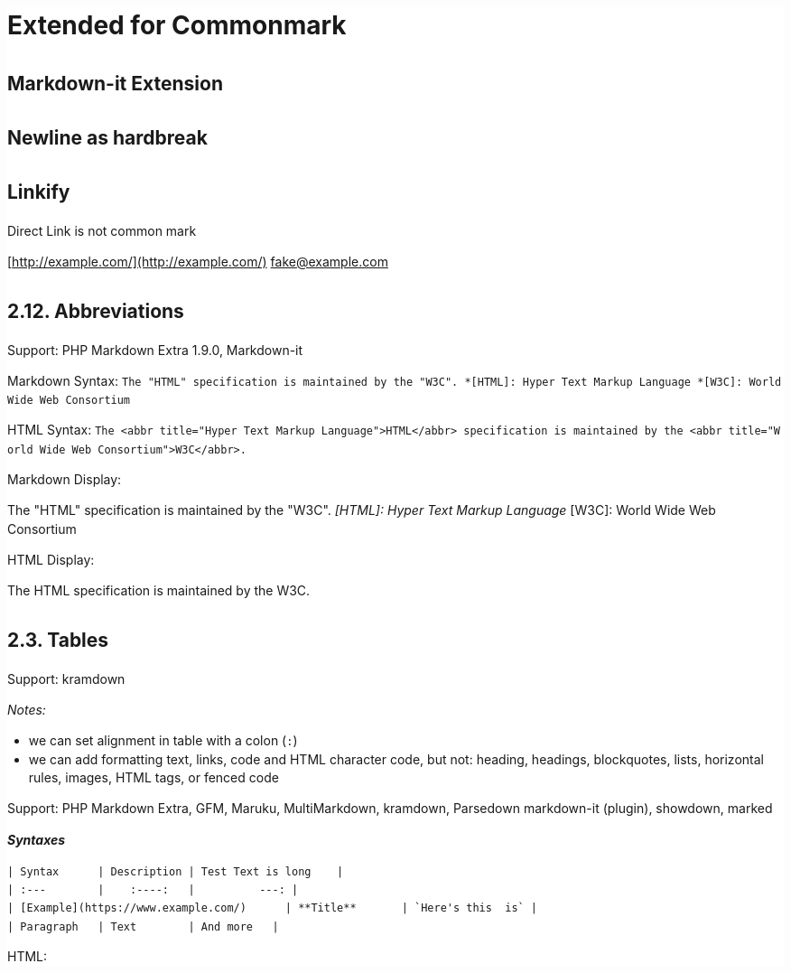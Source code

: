 # Extended for Commonmark

## Markdown-it Extension

## Newline as hardbreak 

## Linkify

Direct Link is not common mark

[http://example.com/](http://example.com/) fake@example.com

## 2.12. Abbreviations

Support: PHP Markdown Extra 1.9.0, Markdown-it

Markdown Syntax: `The "HTML" specification is maintained by the "W3C". *[HTML]: Hyper Text Markup Language *[W3C]: World Wide Web Consortium`

HTML Syntax: `The <abbr title="Hyper Text Markup Language">HTML</abbr> specification is maintained by the <abbr title="World Wide Web Consortium">W3C</abbr>.`

Markdown Display:

The "HTML" specification is maintained by the "W3C". _\[HTML\]: Hyper Text Markup Language_ \[W3C\]: World Wide Web Consortium

HTML Display:

The HTML specification is maintained by the W3C.

## 2.3. Tables

Support: kramdown

_Notes:_

* we can set alignment in table with a colon \(`:`\)
* we can add formatting text, links, code and HTML character code, but not: heading, headings, blockquotes, lists, horizontal rules, images, HTML tags, or fenced code

Support: PHP Markdown Extra, GFM, Maruku, MultiMarkdown, kramdown, Parsedown markdown-it \(plugin\), showdown, marked

_**Syntaxes**_

```text
| Syntax      | Description | Test Text is long    |
| :---        |    :----:   |          ---: |
| [Example](https://www.example.com/)      | **Title**       | `Here's this  is` |
| Paragraph   | Text        | And more   |
```

HTML:


[^1]: This is the first footnote.
[^bignote]: Here's one with multiple paragraphs.
[^withcode]: `code` or code in paragrahps